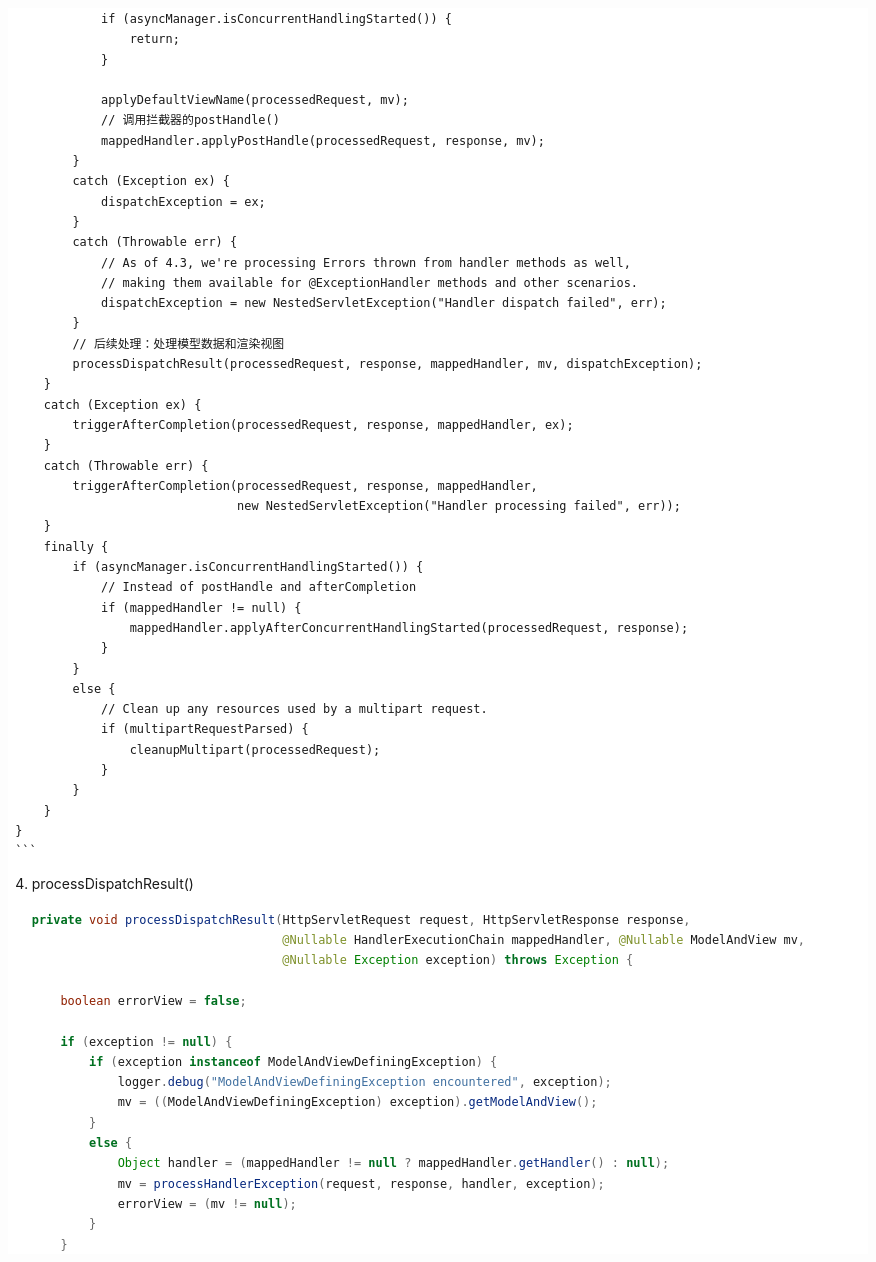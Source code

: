                  if (asyncManager.isConcurrentHandlingStarted()) {
                     return;
                 }
     
                 applyDefaultViewName(processedRequest, mv);
                 // 调用拦截器的postHandle()
                 mappedHandler.applyPostHandle(processedRequest, response, mv);
             }
             catch (Exception ex) {
                 dispatchException = ex;
             }
             catch (Throwable err) {
                 // As of 4.3, we're processing Errors thrown from handler methods as well,
                 // making them available for @ExceptionHandler methods and other scenarios.
                 dispatchException = new NestedServletException("Handler dispatch failed", err);
             }
             // 后续处理：处理模型数据和渲染视图
             processDispatchResult(processedRequest, response, mappedHandler, mv, dispatchException);
         }
         catch (Exception ex) {
             triggerAfterCompletion(processedRequest, response, mappedHandler, ex);
         }
         catch (Throwable err) {
             triggerAfterCompletion(processedRequest, response, mappedHandler,
                                    new NestedServletException("Handler processing failed", err));
         }
         finally {
             if (asyncManager.isConcurrentHandlingStarted()) {
                 // Instead of postHandle and afterCompletion
                 if (mappedHandler != null) {
                     mappedHandler.applyAfterConcurrentHandlingStarted(processedRequest, response);
                 }
             }
             else {
                 // Clean up any resources used by a multipart request.
                 if (multipartRequestParsed) {
                     cleanupMultipart(processedRequest);
                 }
             }
         }
     }
     ```

4. processDispatchResult()

   ```java
   private void processDispatchResult(HttpServletRequest request, HttpServletResponse response,
                                      @Nullable HandlerExecutionChain mappedHandler, @Nullable ModelAndView mv,
                                      @Nullable Exception exception) throws Exception {
   
       boolean errorView = false;
   
       if (exception != null) {
           if (exception instanceof ModelAndViewDefiningException) {
               logger.debug("ModelAndViewDefiningException encountered", exception);
               mv = ((ModelAndViewDefiningException) exception).getModelAndView();
           }
           else {
               Object handler = (mappedHandler != null ? mappedHandler.getHandler() : null);
               mv = processHandlerException(request, response, handler, exception);
               errorView = (mv != null);
           }
       }
   
   ```